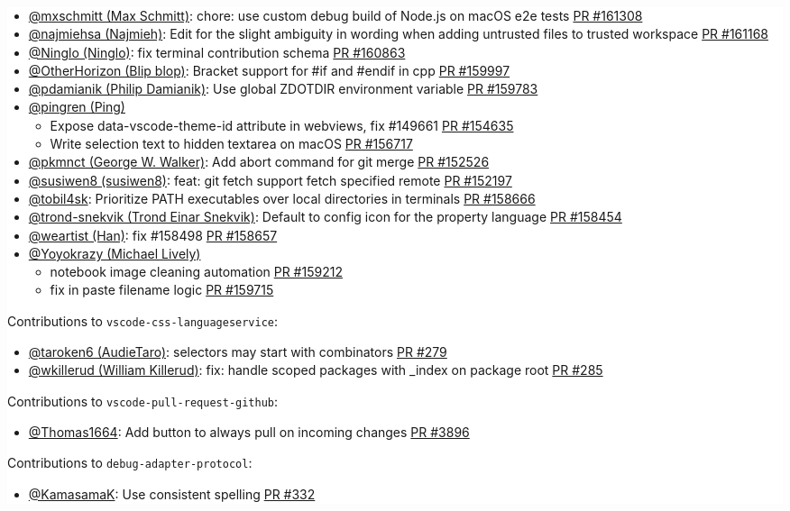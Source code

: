 * [@mxschmitt (Max Schmitt)](https://github.com/mxschmitt): chore: use custom debug build of Node.js on macOS e2e tests [PR #161308](https://github.com/microsoft/vscode/pull/161308)
* [@najmiehsa (Najmieh)](https://github.com/najmiehsa): Edit for the slight ambiguity in wording when adding untrusted files to trusted workspace [PR #161168](https://github.com/microsoft/vscode/pull/161168)
* [@Ninglo (Ninglo)](https://github.com/Ninglo): fix terminal contribution schema [PR #160863](https://github.com/microsoft/vscode/pull/160863)
* [@OtherHorizon (Blip blop)](https://github.com/OtherHorizon): Bracket support for #if and #endif in cpp [PR #159997](https://github.com/microsoft/vscode/pull/159997)
* [@pdamianik (Philip Damianik)](https://github.com/pdamianik): Use global ZDOTDIR environment variable [PR #159783](https://github.com/microsoft/vscode/pull/159783)
* [@pingren (Ping)](https://github.com/pingren)
  * Expose data-vscode-theme-id attribute in webviews, fix #149661 [PR #154635](https://github.com/microsoft/vscode/pull/154635)
  * Write selection text to hidden textarea on macOS [PR #156717](https://github.com/microsoft/vscode/pull/156717)
* [@pkmnct (George W. Walker)](https://github.com/pkmnct): Add abort command for git merge [PR #152526](https://github.com/microsoft/vscode/pull/152526)
* [@susiwen8 (susiwen8)](https://github.com/susiwen8): feat: git fetch support fetch specified remote [PR #152197](https://github.com/microsoft/vscode/pull/152197)
* [@tobil4sk](https://github.com/tobil4sk): Prioritize PATH executables over local directories in terminals [PR #158666](https://github.com/microsoft/vscode/pull/158666)
* [@trond-snekvik (Trond Einar Snekvik)](https://github.com/trond-snekvik): Default to config icon for the property language [PR #158454](https://github.com/microsoft/vscode/pull/158454)
* [@weartist (Han)](https://github.com/weartist): fix #158498 [PR #158657](https://github.com/microsoft/vscode/pull/158657)
* [@Yoyokrazy (Michael Lively)](https://github.com/Yoyokrazy)
  * notebook image cleaning automation [PR #159212](https://github.com/microsoft/vscode/pull/159212)
  * fix in paste filename logic [PR #159715](https://github.com/microsoft/vscode/pull/159715)

Contributions to `vscode-css-languageservice`:

* [@taroken6 (AudieTaro)](https://github.com/taroken6): selectors may start with combinators [PR #279](https://github.com/microsoft/vscode-css-languageservice/pull/279)
* [@wkillerud (William Killerud)](https://github.com/wkillerud): fix: handle scoped packages with _index on package root  [PR #285](https://github.com/microsoft/vscode-css-languageservice/pull/285)

Contributions to `vscode-pull-request-github`:

* [@Thomas1664](https://github.com/Thomas1664): Add button to always pull on incoming changes [PR #3896](https://github.com/microsoft/vscode-pull-request-github/pull/3896)

Contributions to `debug-adapter-protocol`:

* [@KamasamaK](https://github.com/KamasamaK): Use consistent spelling [PR #332](https://github.com/microsoft/debug-adapter-protocol/pull/332)

<a id="scroll-to-top" role="button" title="Scroll to top" aria-label="scroll to top" href="#"><span class="icon"></span></a>
<link rel="stylesheet" type="text/css" href="css/inproduct_releasenotes.css"/>
